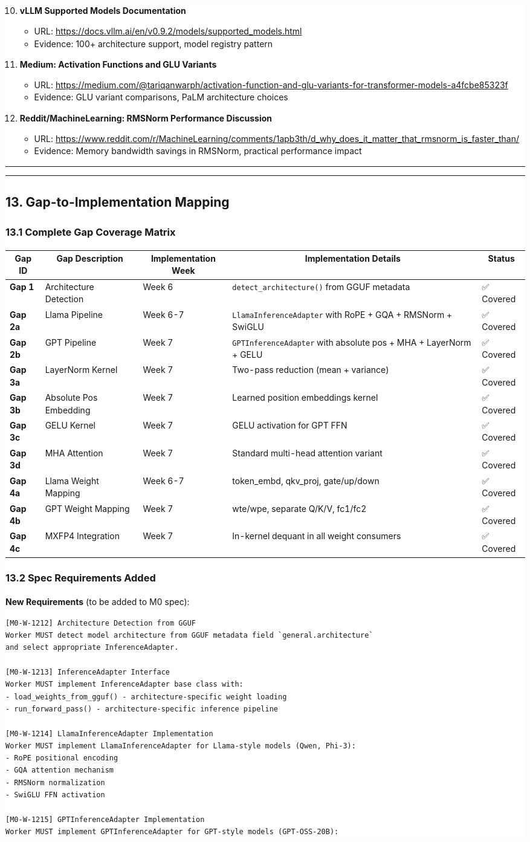10. **vLLM Supported Models Documentation**
    - URL: https://docs.vllm.ai/en/v0.9.2/models/supported_models.html
    - Evidence: 100+ architecture support, model registry pattern

11. **Medium: Activation Functions and GLU Variants**
    - URL: https://medium.com/@tariqanwarph/activation-function-and-glu-variants-for-transformer-models-a4fcbe85323f
    - Evidence: GLU variant comparisons, PaLM architecture choices

12. **Reddit/MachineLearning: RMSNorm Performance Discussion**
    - URL: https://www.reddit.com/r/MachineLearning/comments/1apb3th/d_why_does_it_matter_that_rmsnorm_is_faster_than/
    - Evidence: Memory bandwidth savings in RMSNorm, practical performance impact

---

---

## 13. Gap-to-Implementation Mapping

### 13.1 Complete Gap Coverage Matrix

| Gap ID | Gap Description | Implementation Week | Implementation Details | Status |
|--------|-----------------|---------------------|------------------------|--------|
| **Gap 1** | Architecture Detection | Week 6 | `detect_architecture()` from GGUF metadata | ✅ Covered |
| **Gap 2a** | Llama Pipeline | Week 6-7 | `LlamaInferenceAdapter` with RoPE + GQA + RMSNorm + SwiGLU | ✅ Covered |
| **Gap 2b** | GPT Pipeline | Week 7 | `GPTInferenceAdapter` with absolute pos + MHA + LayerNorm + GELU | ✅ Covered |
| **Gap 3a** | LayerNorm Kernel | Week 7 | Two-pass reduction (mean + variance) | ✅ Covered |
| **Gap 3b** | Absolute Pos Embedding | Week 7 | Learned position embeddings kernel | ✅ Covered |
| **Gap 3c** | GELU Kernel | Week 7 | GELU activation for GPT FFN | ✅ Covered |
| **Gap 3d** | MHA Attention | Week 7 | Standard multi-head attention variant | ✅ Covered |
| **Gap 4a** | Llama Weight Mapping | Week 6-7 | token_embd, qkv_proj, gate/up/down | ✅ Covered |
| **Gap 4b** | GPT Weight Mapping | Week 7 | wte/wpe, separate Q/K/V, fc1/fc2 | ✅ Covered |
| **Gap 4c** | MXFP4 Integration | Week 7 | In-kernel dequant in all weight consumers | ✅ Covered |

### 13.2 Spec Requirements Added

**New Requirements** (to be added to M0 spec):

```
[M0-W-1212] Architecture Detection from GGUF
Worker MUST detect model architecture from GGUF metadata field `general.architecture`
and select appropriate InferenceAdapter.

[M0-W-1213] InferenceAdapter Interface
Worker MUST implement InferenceAdapter base class with:
- load_weights_from_gguf() - architecture-specific weight loading
- run_forward_pass() - architecture-specific inference pipeline

[M0-W-1214] LlamaInferenceAdapter Implementation
Worker MUST implement LlamaInferenceAdapter for Llama-style models (Qwen, Phi-3):
- RoPE positional encoding
- GQA attention mechanism
- RMSNorm normalization
- SwiGLU FFN activation

[M0-W-1215] GPTInferenceAdapter Implementation
Worker MUST implement GPTInferenceAdapter for GPT-style models (GPT-OSS-20B):
```